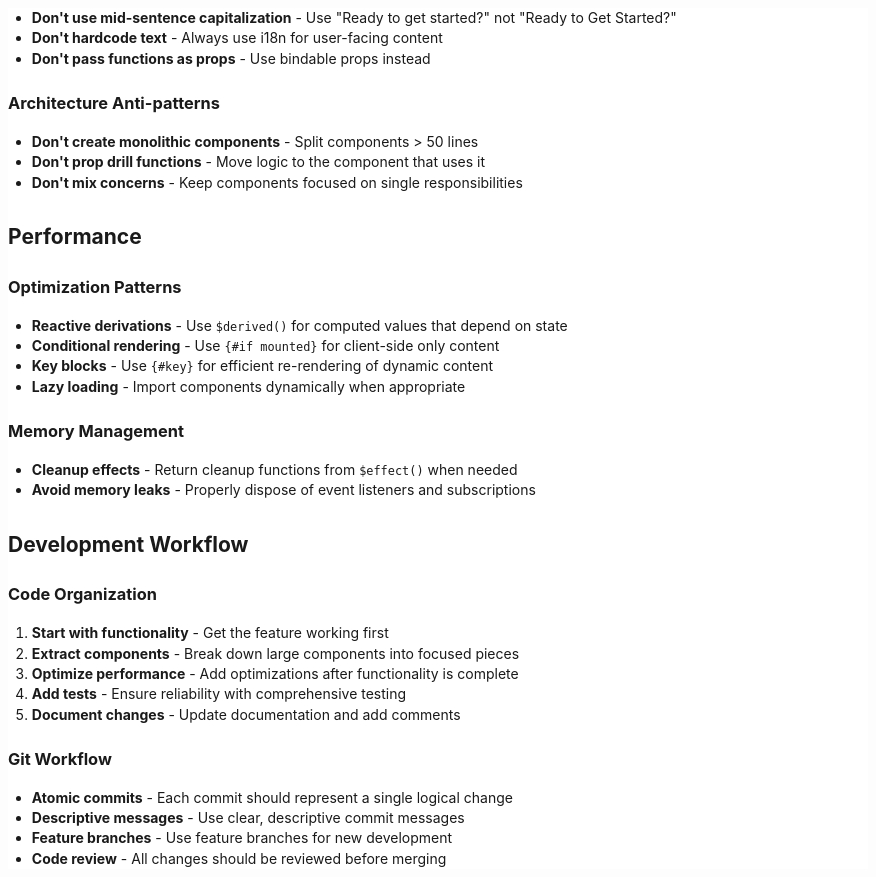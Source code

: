 - **Don't use mid-sentence capitalization** - Use "Ready to get started?" not "Ready to Get Started?"
- **Don't hardcode text** - Always use i18n for user-facing content
- **Don't pass functions as props** - Use bindable props instead

### Architecture Anti-patterns

- **Don't create monolithic components** - Split components > 50 lines
- **Don't prop drill functions** - Move logic to the component that uses it
- **Don't mix concerns** - Keep components focused on single responsibilities

## Performance

### Optimization Patterns

- **Reactive derivations** - Use `$derived()` for computed values that depend on state
- **Conditional rendering** - Use `{#if mounted}` for client-side only content
- **Key blocks** - Use `{#key}` for efficient re-rendering of dynamic content
- **Lazy loading** - Import components dynamically when appropriate

### Memory Management

- **Cleanup effects** - Return cleanup functions from `$effect()` when needed
- **Avoid memory leaks** - Properly dispose of event listeners and subscriptions

## Development Workflow

### Code Organization

1. **Start with functionality** - Get the feature working first
2. **Extract components** - Break down large components into focused pieces
3. **Optimize performance** - Add optimizations after functionality is complete
4. **Add tests** - Ensure reliability with comprehensive testing
5. **Document changes** - Update documentation and add comments

### Git Workflow

- **Atomic commits** - Each commit should represent a single logical change
- **Descriptive messages** - Use clear, descriptive commit messages
- **Feature branches** - Use feature branches for new development
- **Code review** - All changes should be reviewed before merging
